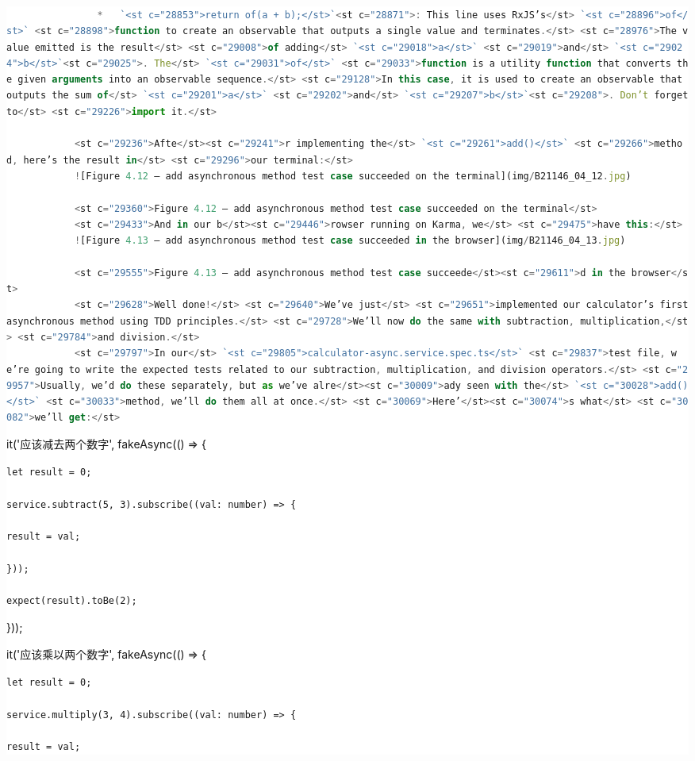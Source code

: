 ```js
				*   `<st c="28853">return of(a + b);</st>`<st c="28871">: This line uses RxJS’s</st> `<st c="28896">of</st>` <st c="28898">function to create an observable that outputs a single value and terminates.</st> <st c="28976">The value emitted is the result</st> <st c="29008">of adding</st> `<st c="29018">a</st>` <st c="29019">and</st> `<st c="29024">b</st>`<st c="29025">. The</st> `<st c="29031">of</st>` <st c="29033">function is a utility function that converts the given arguments into an observable sequence.</st> <st c="29128">In this case, it is used to create an observable that outputs the sum of</st> `<st c="29201">a</st>` <st c="29202">and</st> `<st c="29207">b</st>`<st c="29208">. Don’t forget to</st> <st c="29226">import it.</st>

			<st c="29236">Afte</st><st c="29241">r implementing the</st> `<st c="29261">add()</st>` <st c="29266">method, here’s the result in</st> <st c="29296">our terminal:</st>
			![Figure 4.12 – add asynchronous method test case succeeded on the terminal](img/B21146_04_12.jpg)

			<st c="29360">Figure 4.12 – add asynchronous method test case succeeded on the terminal</st>
			<st c="29433">And in our b</st><st c="29446">rowser running on Karma, we</st> <st c="29475">have this:</st>
			![Figure 4.13 – add asynchronous method test case succeede﻿d in the browser](img/B21146_04_13.jpg)

			<st c="29555">Figure 4.13 – add asynchronous method test case succeede</st><st c="29611">d in the browser</st>
			<st c="29628">Well done!</st> <st c="29640">We’ve just</st> <st c="29651">implemented our calculator’s first asynchronous method using TDD principles.</st> <st c="29728">We’ll now do the same with subtraction, multiplication,</st> <st c="29784">and division.</st>
			<st c="29797">In our</st> `<st c="29805">calculator-async.service.spec.ts</st>` <st c="29837">test file, we’re going to write the expected tests related to our subtraction, multiplication, and division operators.</st> <st c="29957">Usually, we’d do these separately, but as we’ve alre</st><st c="30009">ady seen with the</st> `<st c="30028">add()</st>` <st c="30033">method, we’ll do them all at once.</st> <st c="30069">Here’</st><st c="30074">s what</st> <st c="30082">we’ll get:</st>

```

it('应该减去两个数字', fakeAsync(() => {

    let result = 0;

    service.subtract(5, 3).subscribe((val: number) => {

    result = val;

    }));

    expect(result).toBe(2);

}));

it('应该乘以两个数字', fakeAsync(() => {

    let result = 0;

    service.multiply(3, 4).subscribe((val: number) => {

    result = val;
